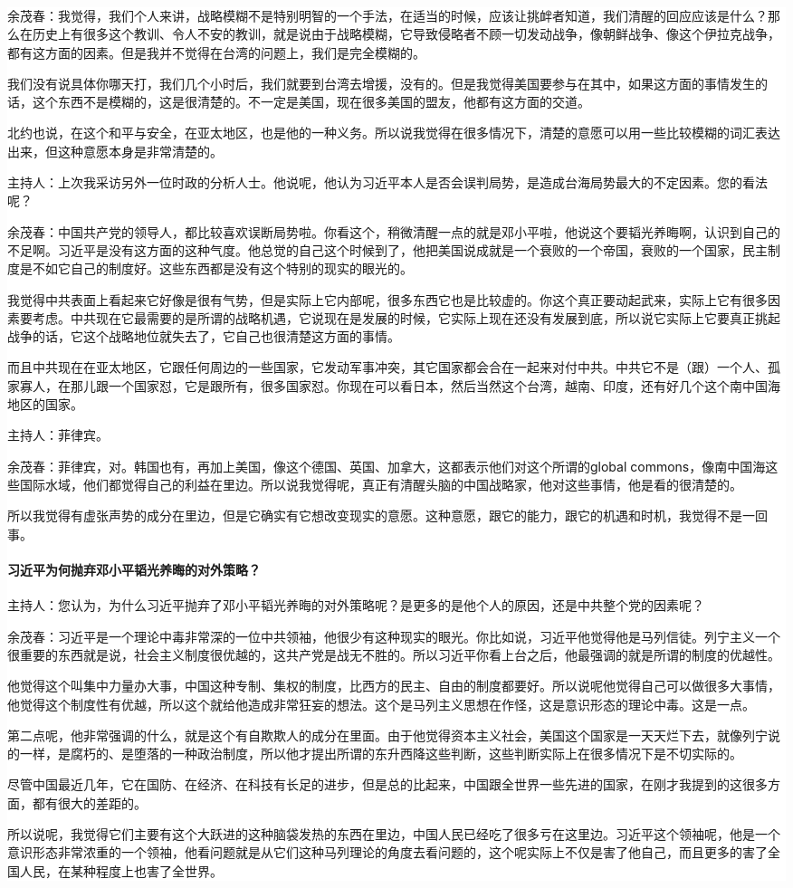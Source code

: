  余茂春：我觉得，我们个人来讲，战略模糊不是特别明智的一个手法，在适当的时候，应该让挑衅者知道，我们清醒的回应应该是什么？那么在历史上有很多这个教训、令人不安的教训，就是说由于战略模糊，它导致侵略者不顾一切发动战争，像朝鲜战争、像这个伊拉克战争，都有这方面的因素。但是我并不觉得在台湾的问题上，我们是完全模糊的。
</p>
<p>
 我们没有说具体你哪天打，我们几个小时后，我们就要到台湾去增援，没有的。但是我觉得美国要参与在其中，如果这方面的事情发生的话，这个东西不是模糊的，这是很清楚的。不一定是美国，现在很多美国的盟友，他都有这方面的交道。
</p>
<p>
 北约也说，在这个和平与安全，在亚太地区，也是他的一种义务。所以说我觉得在很多情况下，清楚的意愿可以用一些比较模糊的词汇表达出来，但这种意愿本身是非常清楚的。
</p>
<p>
 主持人：上次我采访另外一位时政的分析人士。他说呢，他认为习近平本人是否会误判局势，是造成台海局势最大的不定因素。您的看法呢？
</p>
<p>
 余茂春：中国共产党的领导人，都比较喜欢误断局势啦。你看这个，稍微清醒一点的就是邓小平啦，他说这个要韬光养晦啊，认识到自己的不足啊。习近平是没有这方面的这种气度。他总觉的自己这个时候到了，他把美国说成就是一个衰败的一个帝国，衰败的一个国家，民主制度是不如它自己的制度好。这些东西都是没有这个特别的现实的眼光的。
</p>
<p>
 我觉得中共表面上看起来它好像是很有气势，但是实际上它内部呢，很多东西它也是比较虚的。你这个真正要动起武来，实际上它有很多因素要考虑。中共现在它最需要的是所谓的战略机遇，它说现在是发展的时候，它实际上现在还没有发展到底，所以说它实际上它要真正挑起战争的话，它这个战略地位就失去了，它自己也很清楚这方面的事情。
</p>
<p>
 而且中共现在在亚太地区，它跟任何周边的一些国家，它发动军事冲突，其它国家都会合在一起来对付中共。中共它不是（跟）一个人、孤家寡人，在那儿跟一个国家怼，它是跟所有，很多国家怼。你现在可以看日本，然后当然这个台湾，越南、印度，还有好几个这个南中国海地区的国家。
</p>
<p>
 主持人：菲律宾。
</p>
<p>
 余茂春：菲律宾，对。韩国也有，再加上美国，像这个德国、英国、加拿大，这都表示他们对这个所谓的global commons，像南中国海这些国际水域，他们都觉得自己的利益在里边。所以说我觉得呢，真正有清醒头脑的中国战略家，他对这些事情，他是看的很清楚的。
</p>
<p>
 所以我觉得有虚张声势的成分在里边，但是它确实有它想改变现实的意愿。这种意愿，跟它的能力，跟它的机遇和时机，我觉得不是一回事。
</p>
<h4>
 <b>
  习近平为何抛弃邓小平韬光养晦的对外策略？
 </b>
</h4>
<p>
 主持人：您认为，为什么习近平抛弃了邓小平韬光养晦的对外策略呢？是更多的是他个人的原因，还是中共整个党的因素呢？
</p>
<p>
 余茂春：习近平是一个理论中毒非常深的一位中共领袖，他很少有这种现实的眼光。你比如说，习近平他觉得他是马列信徒。列宁主义一个很重要的东西就是说，社会主义制度很优越的，这共产党是战无不胜的。所以习近平你看上台之后，他最强调的就是所谓的制度的优越性。
</p>
<p>
 他觉得这个叫集中力量办大事，中国这种专制、集权的制度，比西方的民主、自由的制度都要好。所以说呢他觉得自己可以做很多大事情，他觉得这个制度性有优越，所以这个就给他造成非常狂妄的想法。这个是马列主义思想在作怪，这是意识形态的理论中毒。这是一点。
</p>
<p>
 第二点呢，他非常强调的什么，就是这个有自欺欺人的成分在里面。由于他觉得资本主义社会，美国这个国家是一天天烂下去，就像列宁说的一样，是腐朽的、是堕落的一种政治制度，所以他才提出所谓的东升西降这些判断，这些判断实际上在很多情况下是不切实际的。
</p>
<p>
 尽管中国最近几年，它在国防、在经济、在科技有长足的进步，但是总的比起来，中国跟全世界一些先进的国家，在刚才我提到的这很多方面，都有很大的差距的。
</p>
<p>
 所以说呢，我觉得它们主要有这个大跃进的这种脑袋发热的东西在里边，中国人民已经吃了很多亏在这里边。习近平这个领袖呢，他是一个意识形态非常浓重的一个领袖，他看问题就是从它们这种马列理论的角度去看问题的，这个呢实际上不仅是害了他自己，而且更多的害了全国人民，在某种程度上也害了全世界。
</p>
<p>
